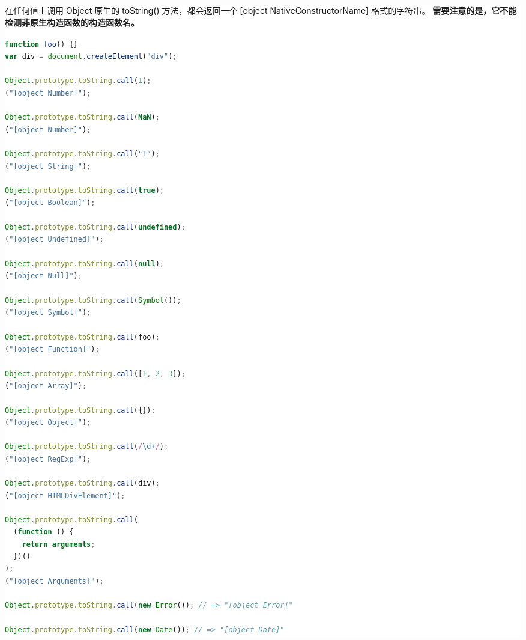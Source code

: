 在任何值上调用 Object 原生的 toString() 方法，都会返回一个 [object NativeConstructorName] 格式的字符串。
**需要注意的是，它不能检测非原生构造函数的构造函数名。**

```javascript
function foo() {}
var div = document.createElement("div");

Object.prototype.toString.call(1);
("[object Number]");

Object.prototype.toString.call(NaN);
("[object Number]");

Object.prototype.toString.call("1");
("[object String]");

Object.prototype.toString.call(true);
("[object Boolean]");

Object.prototype.toString.call(undefined);
("[object Undefined]");

Object.prototype.toString.call(null);
("[object Null]");

Object.prototype.toString.call(Symbol());
("[object Symbol]");

Object.prototype.toString.call(foo);
("[object Function]");

Object.prototype.toString.call([1, 2, 3]);
("[object Array]");

Object.prototype.toString.call({});
("[object Object]");

Object.prototype.toString.call(/\d+/);
("[object RegExp]");

Object.prototype.toString.call(div);
("[object HTMLDivElement]");

Object.prototype.toString.call(
  (function () {
    return arguments;
  })()
);
("[object Arguments]");

Object.prototype.toString.call(new Error()); // => "[object Error]"

Object.prototype.toString.call(new Date()); // => "[object Date]"
```
